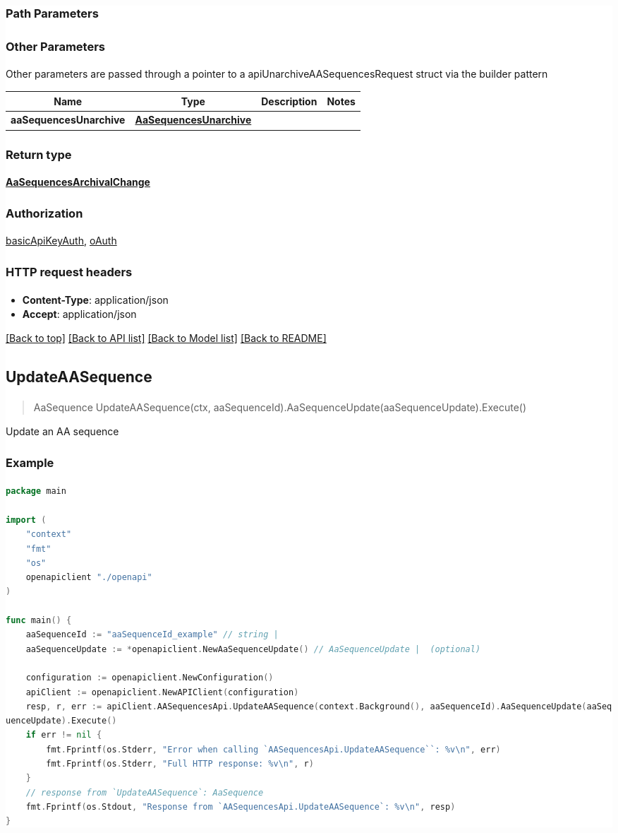 ### Path Parameters



### Other Parameters

Other parameters are passed through a pointer to a apiUnarchiveAASequencesRequest struct via the builder pattern


Name | Type | Description  | Notes
------------- | ------------- | ------------- | -------------
 **aaSequencesUnarchive** | [**AaSequencesUnarchive**](AaSequencesUnarchive.md) |  | 

### Return type

[**AaSequencesArchivalChange**](AaSequencesArchivalChange.md)

### Authorization

[basicApiKeyAuth](../README.md#basicApiKeyAuth), [oAuth](../README.md#oAuth)

### HTTP request headers

- **Content-Type**: application/json
- **Accept**: application/json

[[Back to top]](#) [[Back to API list]](../README.md#documentation-for-api-endpoints)
[[Back to Model list]](../README.md#documentation-for-models)
[[Back to README]](../README.md)


## UpdateAASequence

> AaSequence UpdateAASequence(ctx, aaSequenceId).AaSequenceUpdate(aaSequenceUpdate).Execute()

Update an AA sequence



### Example

```go
package main

import (
    "context"
    "fmt"
    "os"
    openapiclient "./openapi"
)

func main() {
    aaSequenceId := "aaSequenceId_example" // string | 
    aaSequenceUpdate := *openapiclient.NewAaSequenceUpdate() // AaSequenceUpdate |  (optional)

    configuration := openapiclient.NewConfiguration()
    apiClient := openapiclient.NewAPIClient(configuration)
    resp, r, err := apiClient.AASequencesApi.UpdateAASequence(context.Background(), aaSequenceId).AaSequenceUpdate(aaSequenceUpdate).Execute()
    if err != nil {
        fmt.Fprintf(os.Stderr, "Error when calling `AASequencesApi.UpdateAASequence``: %v\n", err)
        fmt.Fprintf(os.Stderr, "Full HTTP response: %v\n", r)
    }
    // response from `UpdateAASequence`: AaSequence
    fmt.Fprintf(os.Stdout, "Response from `AASequencesApi.UpdateAASequence`: %v\n", resp)
}
```
